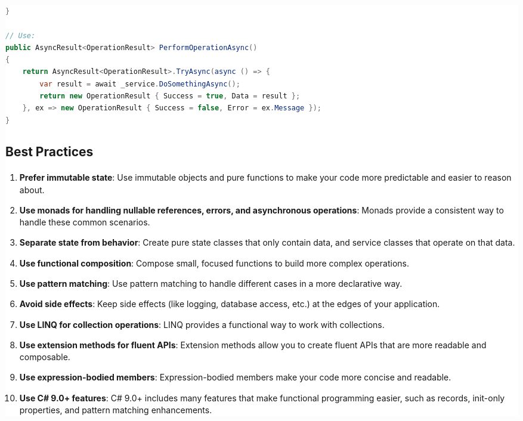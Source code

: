 ```csharp
}

// Use:
public AsyncResult<OperationResult> PerformOperationAsync()
{
    return AsyncResult<OperationResult>.TryAsync(async () => {
        var result = await _service.DoSomethingAsync();
        return new OperationResult { Success = true, Data = result };
    }, ex => new OperationResult { Success = false, Error = ex.Message });
}
```

## Best Practices

1. **Prefer immutable state**: Use immutable objects and pure functions to make your code more predictable and easier to reason about.

2. **Use monads for handling nullable references, errors, and asynchronous operations**: Monads provide a consistent way to handle these common scenarios.

3. **Separate state from behavior**: Create pure state classes that only contain data, and service classes that operate on that data.

4. **Use functional composition**: Compose small, focused functions to build more complex operations.

5. **Use pattern matching**: Use pattern matching to handle different cases in a more declarative way.

6. **Avoid side effects**: Keep side effects (like logging, database access, etc.) at the edges of your application.

7. **Use LINQ for collection operations**: LINQ provides a functional way to work with collections.

8. **Use extension methods for fluent APIs**: Extension methods allow you to create fluent APIs that are more readable and composable.

9. **Use expression-bodied members**: Expression-bodied members make your code more concise and readable.

10. **Use C# 9.0+ features**: C# 9.0+ includes many features that make functional programming easier, such as records, init-only properties, and pattern matching enhancements.
